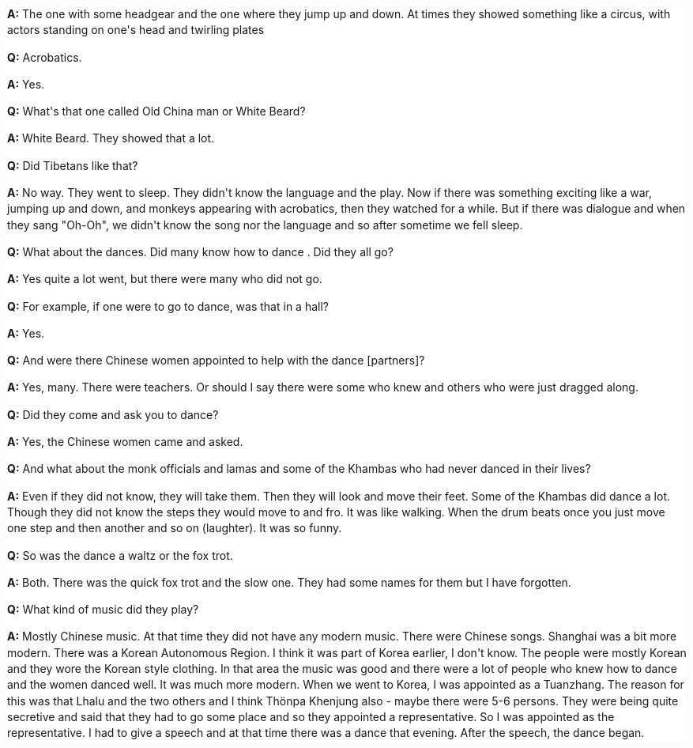 **A:**  The one with some headgear and the one where they jump up and down. At times they showed something like a circus, with actors standing on one's head and twirling plates   

**Q:**  Acrobatics.   

**A:**  Yes.   

**Q:**  What's that one called Old China man or White Beard?   

**A:**  White Beard. They showed that a lot.   

**Q:**  Did Tibetans like that?   

**A:**  No way. They went to sleep. They didn't know the language and the play. Now if there was something exciting like a war, jumping up and down, and monkeys appearing with acrobatics, then they watched for a while. But if there was dialogue and when they <span class="tooltip" data-text="[tib. སྲང] A unit of traditional Tibetan currency. It was also called ngüsang [tib. དངུལ་སྲང]. 50 nügsang = 1 dotse; 10 sho = 1 nügsang; 20 5-karma coins = 1 ngüsang. There were also paper currency notes of 7-sang, 25-sang, and 10-sang denominations.">sang</span> "Oh-Oh", we didn't know the song nor the language and so after sometime we fell sleep.   

**Q:**  What about the dances. Did many know how to dance . Did they all go?   

**A:**  Yes quite a lot went, but there were many who did not go.   

**Q:**  For example, if one were to go to dance, was that in a hall?   

**A:**  Yes.   

**Q:**  And were there Chinese women appointed to help with the dance [partners]?   

**A:**  Yes, many. There were teachers. Or should I say there were some who knew and others who were just dragged along.   

**Q:**  Did they come and ask you to dance?   

**A:**  Yes, the Chinese women came and asked.   

**Q:**  And what about the monk officials and lamas and some of the Khambas who had never danced in their lives?   

**A:**  Even if they did not know, they will take them. Then they will look and move their feet. Some of the Khambas did dance a lot. Though they did not know the steps they would move to and fro. It was like walking. When the drum beats once you just move one step and then another and so on (laughter). It was so funny.   

**Q:**  So was the dance a waltz or the fox trot.   

**A:**  Both. There was the quick fox trot and the slow one. They had some names for them but I have forgotten.   

**Q:**  What kind of music did they play?   

**A:**  Mostly Chinese music. At that time they did not have any modern music. There were Chinese songs. Shanghai was a bit more modern. There was a Korean Autonomous Region. I think it was part of Korea earlier, I don't know. The people were mostly Korean and they wore the Korean style clothing. In that area the music was good and there were a lot of people who knew how to dance and the women danced well. It was much more modern. When we went to Korea, I was appointed as a Tuanzhang. The reason for this was that Lhalu and the two others and I think Thönpa Khenjung also - maybe there were 5-6 persons. They were being quite secretive and said that they had to go some place and so they appointed a representative. So I was appointed as the representative. I had to give a speech and at that time there was a dance that evening. After the speech, the dance began.   
